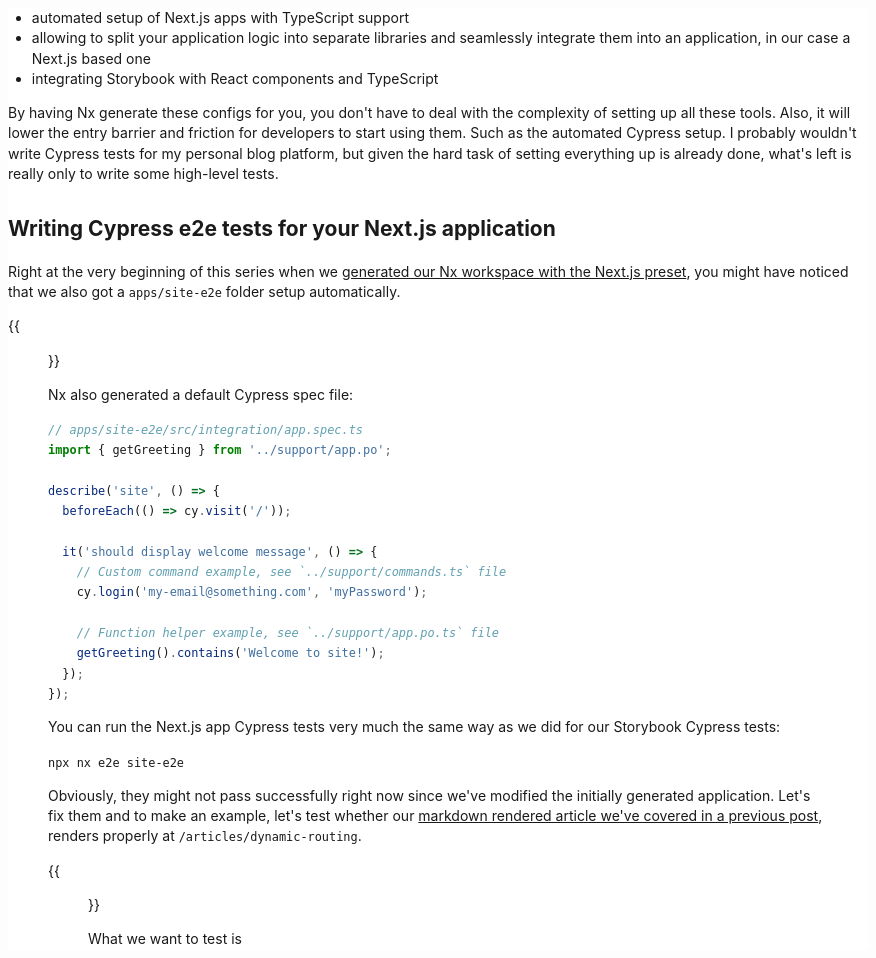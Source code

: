 - automated setup of Next.js apps with TypeScript support
- allowing to split your application logic into separate libraries and seamlessly integrate them into an application, in our case a Next.js based one
- integrating Storybook with React components and TypeScript

By having Nx generate these configs for you, you don't have to deal with the complexity of setting up all these tools. Also, it will lower the entry barrier and friction for developers to start using them. Such as the automated Cypress setup. I probably wouldn't write Cypress tests for my personal blog platform, but given the hard task of setting everything up is already done, what's left is really only to write some high-level tests.

## Writing Cypress e2e tests for your Next.js application

Right at the very beginning of this series when we [generated our Nx workspace with the Next.js preset](/blog/2021/06/create-nextjs-webapp-nx/), you might have noticed that we also got a `apps/site-e2e` folder setup automatically.

{{<figure url="/blog/assets/imgs/nextjs-nx-series/next-cypress-e2e-folderstructure.png" size="medium">}}

Nx also generated a default Cypress spec file:

```ts
// apps/site-e2e/src/integration/app.spec.ts
import { getGreeting } from '../support/app.po';

describe('site', () => {
  beforeEach(() => cy.visit('/'));

  it('should display welcome message', () => {
    // Custom command example, see `../support/commands.ts` file
    cy.login('my-email@something.com', 'myPassword');

    // Function helper example, see `../support/app.po.ts` file
    getGreeting().contains('Welcome to site!');
  });
});
```

You can run the Next.js app Cypress tests very much the same way as we did for our Storybook Cypress tests:

```bash
npx nx e2e site-e2e
```

Obviously, they might not pass successfully right now since we've modified the initially generated application. Let's fix them and to make an example, let's test whether our [markdown rendered article we've covered in a previous post](/blog/2021/06/read-render-markdown-nextjs-and-nx/), renders properly at `/articles/dynamic-routing`.

{{<figure url="/blog/assets/imgs/nextjs-nx-series/nextjs-cypress-article-to-test.png" size="full">}}

What we want to test is
